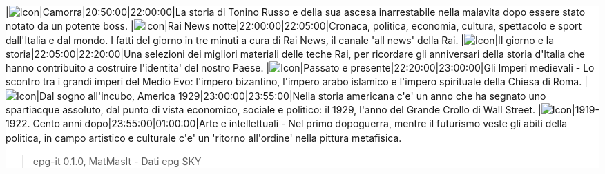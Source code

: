 |![Icon](https://guidatv.sky.it/uuid/DTT_Cover_aylSk7oKf.png)|Camorra|20:50:00|22:00:00|La storia di Tonino Russo e della sua ascesa inarrestabile nella malavita dopo essere stato notato da un potente boss.
|![Icon](https://guidatv.sky.it/uuid/DTT_Cover_aylSk7oKf.png)|Rai News notte|22:00:00|22:05:00|Cronaca, politica, economia, cultura, spettacolo e sport dall&#039;Italia e dal mondo. I fatti del giorno in tre minuti a cura di Rai News, il canale &#039;all news&#039; della Rai.
|![Icon](https://guidatv.sky.it/uuid/DTT_Cover_aylSk7oKf.png)|Il giorno e la storia|22:05:00|22:20:00|Una selezioni dei migliori materiali delle teche Rai, per ricordare gli anniversari della storia d&#039;Italia che hanno contribuito a costruire l&#039;identita&#039; del nostro Paese.
|![Icon](https://guidatv.sky.it/uuid/DTT_Cover_aylSk7oKf.png)|Passato e presente|22:20:00|23:00:00|Gli Imperi medievali - Lo scontro tra i grandi imperi del Medio Evo: l&#039;impero bizantino, l&#039;impero arabo islamico e l&#039;impero spirituale della Chiesa di Roma.
|![Icon](https://guidatv.sky.it/uuid/DTT_Cover_aylSk7oKf.png)|Dal sogno all&#039;incubo, America 1929|23:00:00|23:55:00|Nella storia americana c&#039;e&#039; un anno che ha segnato uno spartiacque assoluto, dal punto di vista economico, sociale e politico: il 1929, l&#039;anno del Grande Crollo di Wall Street.
|![Icon](https://guidatv.sky.it/uuid/DTT_Cover_aylSk7oKf.png)|1919-1922. Cento anni dopo|23:55:00|01:00:00|Arte e intellettuali - Nel primo dopoguerra, mentre il futurismo veste gli abiti della politica, in campo artistico e culturale c&#039;e&#039; un &#039;ritorno all&#039;ordine&#039; nella pittura metafisica.



 > epg-it 0.1.0, MatMasIt - Dati epg SKY